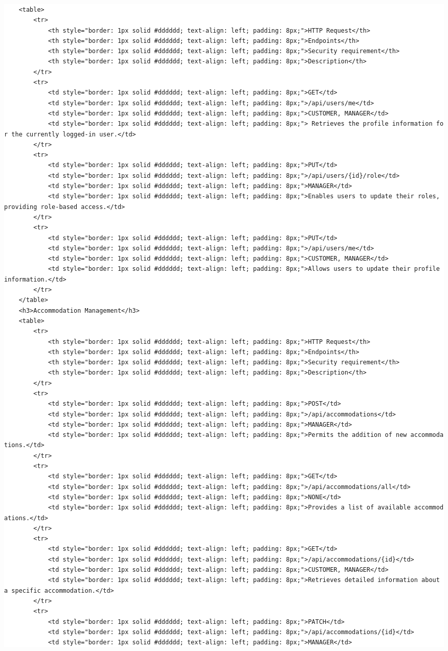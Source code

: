         <table>
            <tr>
                <th style="border: 1px solid #dddddd; text-align: left; padding: 8px;">HTTP Request</th>
                <th style="border: 1px solid #dddddd; text-align: left; padding: 8px;">Endpoints</th>
                <th style="border: 1px solid #dddddd; text-align: left; padding: 8px;">Security requirement</th>
                <th style="border: 1px solid #dddddd; text-align: left; padding: 8px;">Description</th>
            </tr>
            <tr>
                <td style="border: 1px solid #dddddd; text-align: left; padding: 8px;">GET</td>
                <td style="border: 1px solid #dddddd; text-align: left; padding: 8px;">/api/users/me</td>
                <td style="border: 1px solid #dddddd; text-align: left; padding: 8px;">CUSTOMER, MANAGER</td>
                <td style="border: 1px solid #dddddd; text-align: left; padding: 8px;"> Retrieves the profile information for the currently logged-in user.</td>
            </tr>
            <tr>
                <td style="border: 1px solid #dddddd; text-align: left; padding: 8px;">PUT</td>
                <td style="border: 1px solid #dddddd; text-align: left; padding: 8px;">/api/users/{id}/role</td>
                <td style="border: 1px solid #dddddd; text-align: left; padding: 8px;">MANAGER</td>
                <td style="border: 1px solid #dddddd; text-align: left; padding: 8px;">Enables users to update their roles, providing role-based access.</td>
            </tr>
            <tr>
                <td style="border: 1px solid #dddddd; text-align: left; padding: 8px;">PUT</td>
                <td style="border: 1px solid #dddddd; text-align: left; padding: 8px;">/api/users/me</td>
                <td style="border: 1px solid #dddddd; text-align: left; padding: 8px;">CUSTOMER, MANAGER</td>
                <td style="border: 1px solid #dddddd; text-align: left; padding: 8px;">Allows users to update their profile information.</td>
            </tr>
        </table>
        <h3>Accommodation Management</h3>
        <table>
            <tr>
                <th style="border: 1px solid #dddddd; text-align: left; padding: 8px;">HTTP Request</th>
                <th style="border: 1px solid #dddddd; text-align: left; padding: 8px;">Endpoints</th>
                <th style="border: 1px solid #dddddd; text-align: left; padding: 8px;">Security requirement</th>
                <th style="border: 1px solid #dddddd; text-align: left; padding: 8px;">Description</th>
            </tr>
            <tr>
                <td style="border: 1px solid #dddddd; text-align: left; padding: 8px;">POST</td>
                <td style="border: 1px solid #dddddd; text-align: left; padding: 8px;">/api/accommodations</td>
                <td style="border: 1px solid #dddddd; text-align: left; padding: 8px;">MANAGER</td>
                <td style="border: 1px solid #dddddd; text-align: left; padding: 8px;">Permits the addition of new accommodations.</td>
            </tr>
            <tr>
                <td style="border: 1px solid #dddddd; text-align: left; padding: 8px;">GET</td>
                <td style="border: 1px solid #dddddd; text-align: left; padding: 8px;">/api/accommodations/all</td>
                <td style="border: 1px solid #dddddd; text-align: left; padding: 8px;">NONE</td>
                <td style="border: 1px solid #dddddd; text-align: left; padding: 8px;">Provides a list of available accommodations.</td>
            </tr>
            <tr>
                <td style="border: 1px solid #dddddd; text-align: left; padding: 8px;">GET</td>
                <td style="border: 1px solid #dddddd; text-align: left; padding: 8px;">/api/accommodations/{id}</td>
                <td style="border: 1px solid #dddddd; text-align: left; padding: 8px;">CUSTOMER, MANAGER</td>
                <td style="border: 1px solid #dddddd; text-align: left; padding: 8px;">Retrieves detailed information about a specific accommodation.</td>
            </tr>
            <tr>
                <td style="border: 1px solid #dddddd; text-align: left; padding: 8px;">PATCH</td>
                <td style="border: 1px solid #dddddd; text-align: left; padding: 8px;">/api/accommodations/{id}</td>
                <td style="border: 1px solid #dddddd; text-align: left; padding: 8px;">MANAGER</td>
